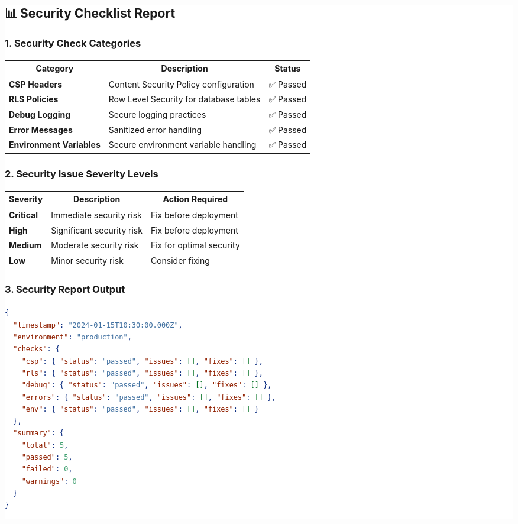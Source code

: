 
## 📊 **Security Checklist Report**

### **1. Security Check Categories**

| Category | Description | Status |
|----------|-------------|---------|
| **CSP Headers** | Content Security Policy configuration | ✅ Passed |
| **RLS Policies** | Row Level Security for database tables | ✅ Passed |
| **Debug Logging** | Secure logging practices | ✅ Passed |
| **Error Messages** | Sanitized error handling | ✅ Passed |
| **Environment Variables** | Secure environment variable handling | ✅ Passed |

### **2. Security Issue Severity Levels**

| Severity | Description | Action Required |
|----------|-------------|-----------------|
| **Critical** | Immediate security risk | Fix before deployment |
| **High** | Significant security risk | Fix before deployment |
| **Medium** | Moderate security risk | Fix for optimal security |
| **Low** | Minor security risk | Consider fixing |

### **3. Security Report Output**

```json
{
  "timestamp": "2024-01-15T10:30:00.000Z",
  "environment": "production",
  "checks": {
    "csp": { "status": "passed", "issues": [], "fixes": [] },
    "rls": { "status": "passed", "issues": [], "fixes": [] },
    "debug": { "status": "passed", "issues": [], "fixes": [] },
    "errors": { "status": "passed", "issues": [], "fixes": [] },
    "env": { "status": "passed", "issues": [], "fixes": [] }
  },
  "summary": {
    "total": 5,
    "passed": 5,
    "failed": 0,
    "warnings": 0
  }
}
```

---
